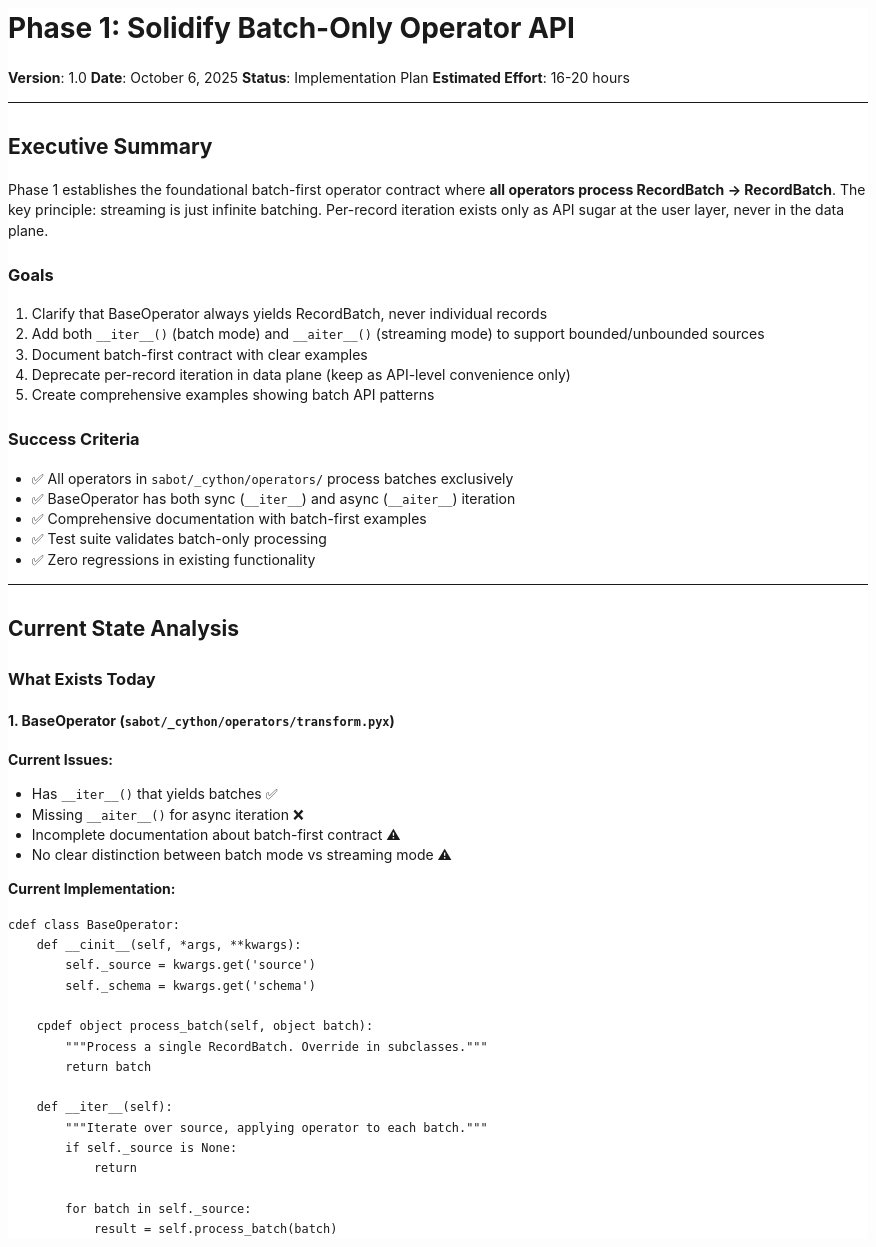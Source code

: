 # Phase 1: Solidify Batch-Only Operator API

**Version**: 1.0
**Date**: October 6, 2025
**Status**: Implementation Plan
**Estimated Effort**: 16-20 hours

---

## Executive Summary

Phase 1 establishes the foundational batch-first operator contract where **all operators process RecordBatch → RecordBatch**. The key principle: streaming is just infinite batching. Per-record iteration exists only as API sugar at the user layer, never in the data plane.

### Goals
1. Clarify that BaseOperator always yields RecordBatch, never individual records
2. Add both `__iter__()` (batch mode) and `__aiter__()` (streaming mode) to support bounded/unbounded sources
3. Document batch-first contract with clear examples
4. Deprecate per-record iteration in data plane (keep as API-level convenience only)
5. Create comprehensive examples showing batch API patterns

### Success Criteria
- ✅ All operators in `sabot/_cython/operators/` process batches exclusively
- ✅ BaseOperator has both sync (`__iter__`) and async (`__aiter__`) iteration
- ✅ Comprehensive documentation with batch-first examples
- ✅ Test suite validates batch-only processing
- ✅ Zero regressions in existing functionality

---

## Current State Analysis

### What Exists Today

#### 1. **BaseOperator** (`sabot/_cython/operators/transform.pyx`)
**Current Issues:**
- Has `__iter__()` that yields batches ✅
- Missing `__aiter__()` for async iteration ❌
- Incomplete documentation about batch-first contract ⚠️
- No clear distinction between batch mode vs streaming mode ⚠️

**Current Implementation:**
```cython
cdef class BaseOperator:
    def __cinit__(self, *args, **kwargs):
        self._source = kwargs.get('source')
        self._schema = kwargs.get('schema')

    cpdef object process_batch(self, object batch):
        """Process a single RecordBatch. Override in subclasses."""
        return batch

    def __iter__(self):
        """Iterate over source, applying operator to each batch."""
        if self._source is None:
            return

        for batch in self._source:
            result = self.process_batch(batch)
```
